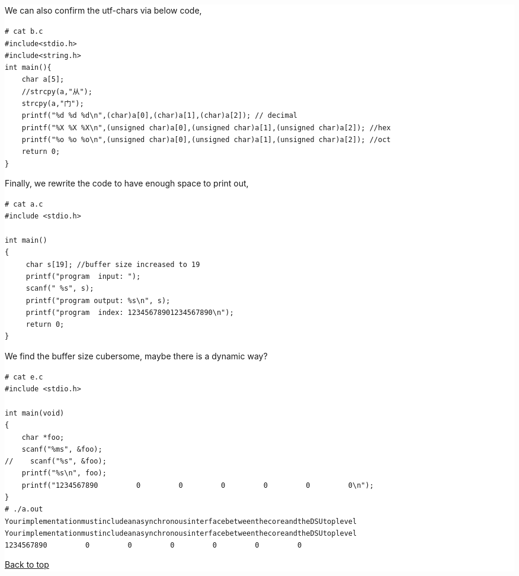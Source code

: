 
We can also confirm the utf-chars via below code,
```
# cat b.c
#include<stdio.h>
#include<string.h>
int main(){
    char a[5];
    //strcpy(a,"从");
    strcpy(a,"门");
    printf("%d %d %d\n",(char)a[0],(char)a[1],(char)a[2]); // decimal
    printf("%X %X %X\n",(unsigned char)a[0],(unsigned char)a[1],(unsigned char)a[2]); //hex
    printf("%o %o %o\n",(unsigned char)a[0],(unsigned char)a[1],(unsigned char)a[2]); //oct
    return 0;
}
```

Finally, we rewrite the code to have enough space to print out,
```
# cat a.c
#include <stdio.h>

int main()
{
     char s[19]; //buffer size increased to 19
     printf("program  input: ");
     scanf(" %s", s);
     printf("program output: %s\n", s);
     printf("program  index: 12345678901234567890\n");
     return 0;
}
```

We find the buffer size cubersome, maybe there is a dynamic way?
```
# cat e.c
#include <stdio.h>

int main(void)
{
    char *foo; 
    scanf("%ms", &foo);
//    scanf("%s", &foo);
    printf("%s\n", foo);
    printf("1234567890         0         0         0         0         0         0\n");
}
# ./a.out
YourimplementationmustincludeanasynchronousinterfacebetweenthecoreandtheDSUtoplevel
YourimplementationmustincludeanasynchronousinterfacebetweenthecoreandtheDSUtoplevel
1234567890         0         0         0         0         0         0
```

<a href="#top">Back to top</a>
